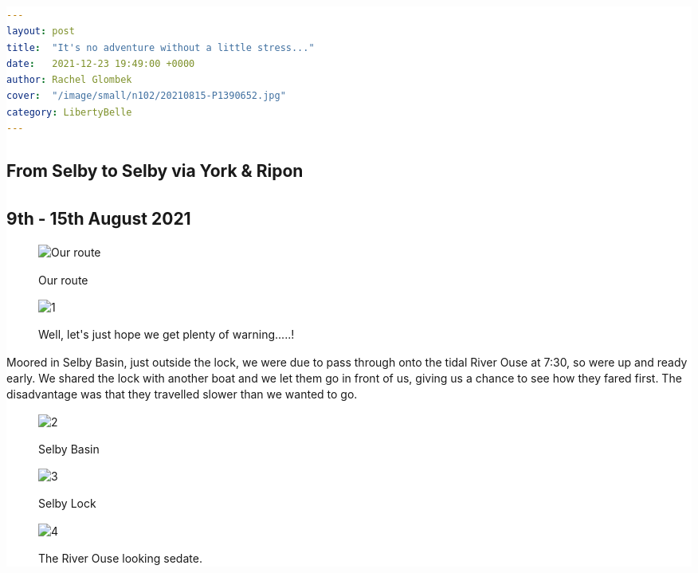 ```yaml
---
layout: post
title:  "It's no adventure without a little stress..."
date:   2021-12-23 19:49:00 +0000
author: Rachel Glombek
cover:  "/image/small/n102/20210815-P1390652.jpg"
category: LibertyBelle
---
```


<h2>From Selby to Selby via York & Ripon</h2>
<h2>9th - 15th August 2021</h2>

<figure>
 <img src="{{site.baseurl}}/image/maps/n102map.png" alt="Our route" >
 <figcaption>
 <p>Our route</p>
 </figcaption>
</figure>

<figure>
 <img src="{{site.baseurl}}/image/small/n102/20210813-P1390562.jpg" alt="1" >
 <figcaption>
 <p>Well, let's just hope we get plenty of warning.....!</p>
 </figcaption>
</figure>

<p>Moored in Selby Basin, just outside the lock, we were due to pass through onto the tidal River Ouse at 7:30, so were up and ready early. We shared the lock with another boat and we let them go in front of us, giving us a chance to see how they fared first. The disadvantage was that they travelled slower than we wanted to go.</p>

<figure>
 <img src="{{site.baseurl}}/image/small/n102/20210809-P1390432.jpg" alt="2" >
 <figcaption>
 <p>Selby Basin</p>
 </figcaption>
</figure>

<figure>
 <img src="{{site.baseurl}}/image/small/n102/20210809-P1390433.jpg" alt="3" >
 <figcaption>
 <p>Selby Lock</p>
 </figcaption>
</figure>

<figure>
 <img src="{{site.baseurl}}/image/small/n102/20210809-P1390439.jpg" alt="4" >
 <figcaption>
 <p>The River Ouse looking sedate.</p>
 </figcaption>
</figure>
